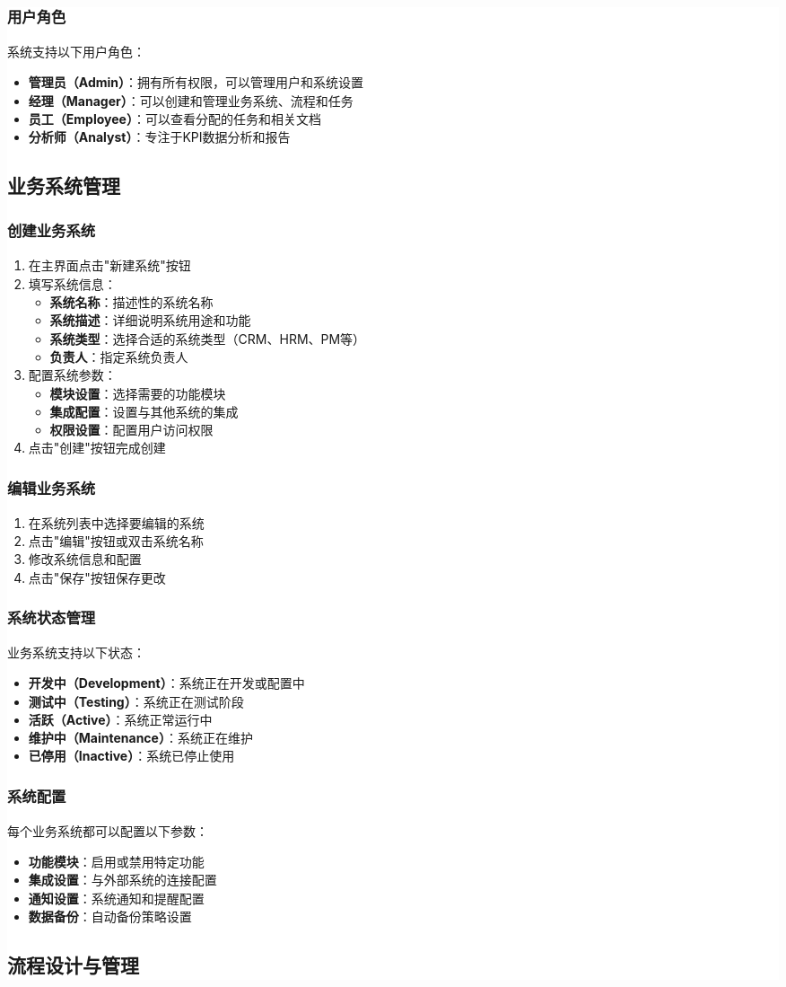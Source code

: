 ### 用户角色

系统支持以下用户角色：

- **管理员（Admin）**：拥有所有权限，可以管理用户和系统设置
- **经理（Manager）**：可以创建和管理业务系统、流程和任务
- **员工（Employee）**：可以查看分配的任务和相关文档
- **分析师（Analyst）**：专注于KPI数据分析和报告

## 业务系统管理

### 创建业务系统

1. 在主界面点击"新建系统"按钮
2. 填写系统信息：
   - **系统名称**：描述性的系统名称
   - **系统描述**：详细说明系统用途和功能
   - **系统类型**：选择合适的系统类型（CRM、HRM、PM等）
   - **负责人**：指定系统负责人
3. 配置系统参数：
   - **模块设置**：选择需要的功能模块
   - **集成配置**：设置与其他系统的集成
   - **权限设置**：配置用户访问权限
4. 点击"创建"按钮完成创建

### 编辑业务系统

1. 在系统列表中选择要编辑的系统
2. 点击"编辑"按钮或双击系统名称
3. 修改系统信息和配置
4. 点击"保存"按钮保存更改

### 系统状态管理

业务系统支持以下状态：

- **开发中（Development）**：系统正在开发或配置中
- **测试中（Testing）**：系统正在测试阶段
- **活跃（Active）**：系统正常运行中
- **维护中（Maintenance）**：系统正在维护
- **已停用（Inactive）**：系统已停止使用

### 系统配置

每个业务系统都可以配置以下参数：

- **功能模块**：启用或禁用特定功能
- **集成设置**：与外部系统的连接配置
- **通知设置**：系统通知和提醒配置
- **数据备份**：自动备份策略设置

## 流程设计与管理
